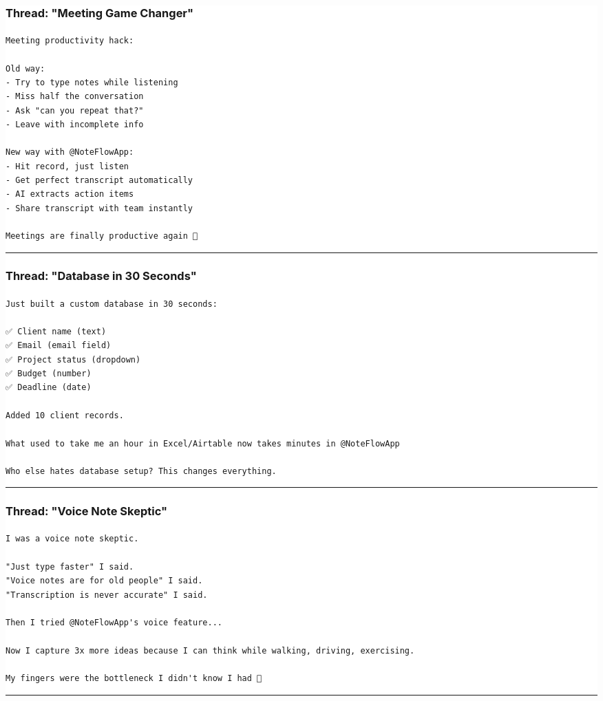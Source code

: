 ### **Thread: "Meeting Game Changer"**
```
Meeting productivity hack:

Old way:
- Try to type notes while listening
- Miss half the conversation
- Ask "can you repeat that?"
- Leave with incomplete info

New way with @NoteFlowApp:
- Hit record, just listen
- Get perfect transcript automatically
- AI extracts action items
- Share transcript with team instantly

Meetings are finally productive again 🎯
```

---

### **Thread: "Database in 30 Seconds"**
```
Just built a custom database in 30 seconds:

✅ Client name (text)
✅ Email (email field)  
✅ Project status (dropdown)
✅ Budget (number)
✅ Deadline (date)

Added 10 client records.

What used to take me an hour in Excel/Airtable now takes minutes in @NoteFlowApp

Who else hates database setup? This changes everything.
```

---

### **Thread: "Voice Note Skeptic"**
```
I was a voice note skeptic.

"Just type faster" I said.
"Voice notes are for old people" I said.
"Transcription is never accurate" I said.

Then I tried @NoteFlowApp's voice feature...

Now I capture 3x more ideas because I can think while walking, driving, exercising.

My fingers were the bottleneck I didn't know I had 🤯
```

---